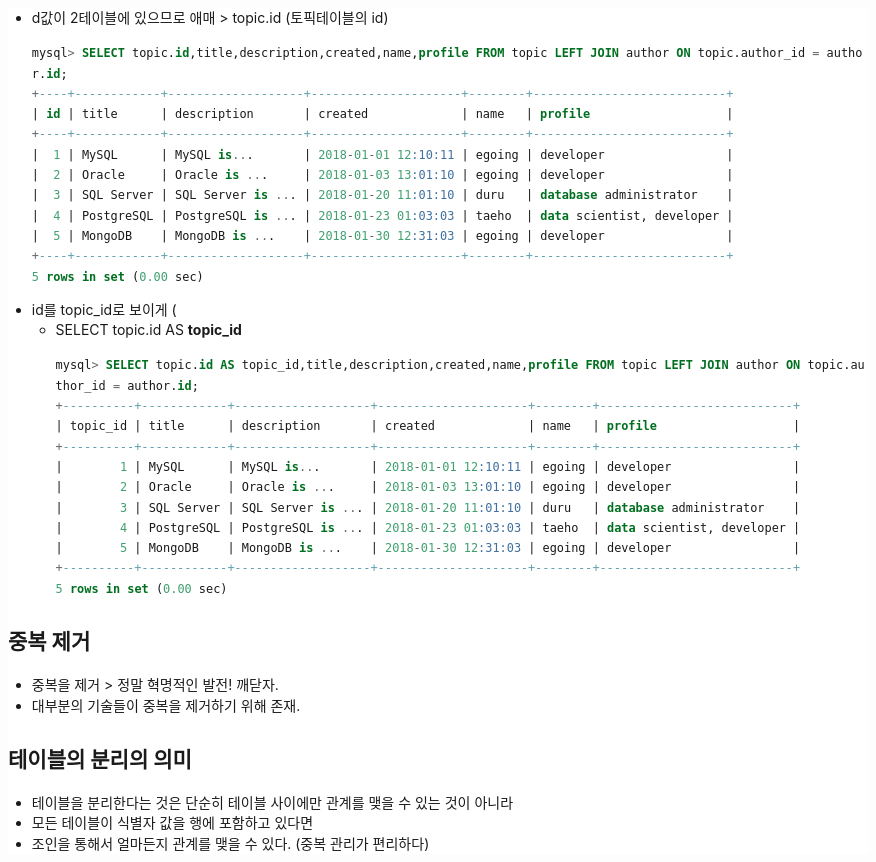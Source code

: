 * d값이 2테이블에 있으므로 애매 > topic.id (토픽테이블의 id)
    ```sql
    mysql> SELECT topic.id,title,description,created,name,profile FROM topic LEFT JOIN author ON topic.author_id = author.id;
    +----+------------+-------------------+---------------------+--------+---------------------------+
    | id | title      | description       | created             | name   | profile                   |
    +----+------------+-------------------+---------------------+--------+---------------------------+
    |  1 | MySQL      | MySQL is...       | 2018-01-01 12:10:11 | egoing | developer                 |
    |  2 | Oracle     | Oracle is ...     | 2018-01-03 13:01:10 | egoing | developer                 |
    |  3 | SQL Server | SQL Server is ... | 2018-01-20 11:01:10 | duru   | database administrator    |
    |  4 | PostgreSQL | PostgreSQL is ... | 2018-01-23 01:03:03 | taeho  | data scientist, developer |
    |  5 | MongoDB    | MongoDB is ...    | 2018-01-30 12:31:03 | egoing | developer                 |
    +----+------------+-------------------+---------------------+--------+---------------------------+
    5 rows in set (0.00 sec)

* id를 topic_id로 보이게 (
  * SELECT topic.id AS **topic_id**
    ```sql
    mysql> SELECT topic.id AS topic_id,title,description,created,name,profile FROM topic LEFT JOIN author ON topic.author_id = author.id;
    +----------+------------+-------------------+---------------------+--------+---------------------------+
    | topic_id | title      | description       | created             | name   | profile                   |
    +----------+------------+-------------------+---------------------+--------+---------------------------+
    |        1 | MySQL      | MySQL is...       | 2018-01-01 12:10:11 | egoing | developer                 |
    |        2 | Oracle     | Oracle is ...     | 2018-01-03 13:01:10 | egoing | developer                 |
    |        3 | SQL Server | SQL Server is ... | 2018-01-20 11:01:10 | duru   | database administrator    |
    |        4 | PostgreSQL | PostgreSQL is ... | 2018-01-23 01:03:03 | taeho  | data scientist, developer |
    |        5 | MongoDB    | MongoDB is ...    | 2018-01-30 12:31:03 | egoing | developer                 |
    +----------+------------+-------------------+---------------------+--------+---------------------------+
    5 rows in set (0.00 sec)
    ```

## 중복 제거
* 중복을 제거 > 정말 혁명적인 발전! 깨닫자.
* 대부분의 기술들이 중복을 제거하기 위해 존재.

## 테이블의 분리의 의미
* 테이블을 분리한다는 것은 단순히 테이블 사이에만 관계를 맺을 수 있는 것이 아니라
* 모든 테이블이 식별자 값을 행에 포함하고 있다면 
* 조인을 통해서 얼마든지 관계를 맺을 수 있다. (중복 관리가 편리하다)
